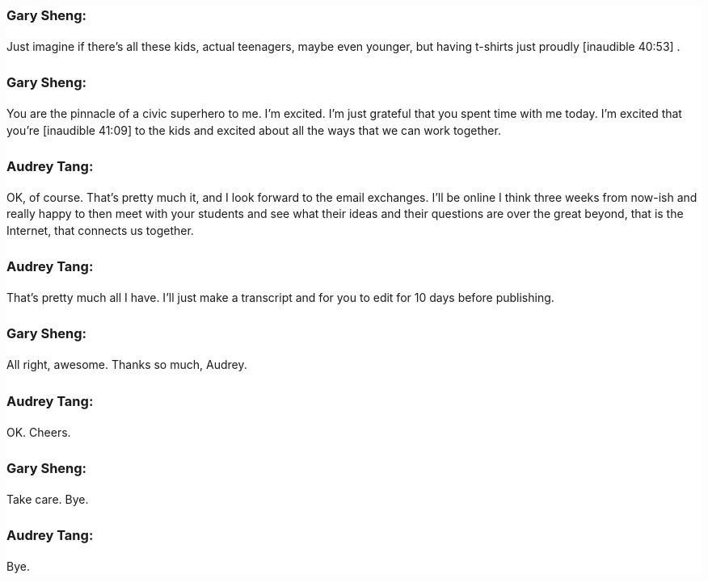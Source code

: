 ### Gary Sheng:
Just imagine if there’s all these kids, actual teenagers, maybe even younger, but having t-shirts just proudly \[inaudible 40:53\] .

### Gary Sheng:
You are the pinnacle of a civic superhero to me. I’m excited. I’m just grateful that you spent time with me today. I’m excited that you’re \[inaudible 41:09\] to the kids and excited about all the ways that we can work together.

### Audrey Tang:
OK, of course. That’s pretty much it, and I look forward to the email exchanges. I’ll be online I think three weeks from now-ish and really happy to then meet with your students and see what their ideas and their questions are over the great beyond, that is the Internet, that connects us together.

### Audrey Tang:
That’s pretty much all I have. I’ll just make a transcript and for you to edit for 10 days before publishing.

### Gary Sheng:
All right, awesome. Thanks so much, Audrey.

### Audrey Tang:
OK. Cheers.

### Gary Sheng:
Take care. Bye.

### Audrey Tang:
Bye.

